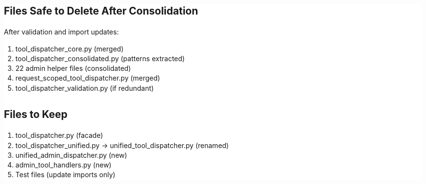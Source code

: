 ## Files Safe to Delete After Consolidation

After validation and import updates:
1. tool_dispatcher_core.py (merged)
2. tool_dispatcher_consolidated.py (patterns extracted)
3. 22 admin helper files (consolidated)
4. request_scoped_tool_dispatcher.py (merged)
5. tool_dispatcher_validation.py (if redundant)

## Files to Keep

1. tool_dispatcher.py (facade)
2. tool_dispatcher_unified.py → unified_tool_dispatcher.py (renamed)
3. unified_admin_dispatcher.py (new)
4. admin_tool_handlers.py (new)
5. Test files (update imports only)